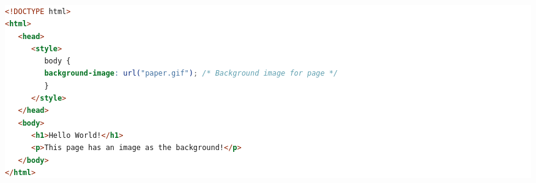 ```html
<!DOCTYPE html>
<html>
   <head>
      <style>
         body {
         background-image: url("paper.gif"); /* Background image for page */
         }
      </style>
   </head>
   <body>
      <h1>Hello World!</h1>
      <p>This page has an image as the background!</p>
   </body>
</html>
```